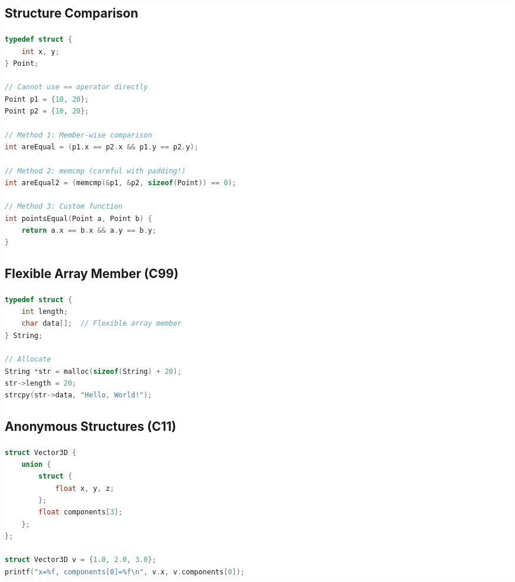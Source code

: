 ```c
```

## Structure Comparison
```c
typedef struct {
    int x, y;
} Point;

// Cannot use == operator directly
Point p1 = {10, 20};
Point p2 = {10, 20};

// Method 1: Member-wise comparison
int areEqual = (p1.x == p2.x && p1.y == p2.y);

// Method 2: memcmp (careful with padding!)
int areEqual2 = (memcmp(&p1, &p2, sizeof(Point)) == 0);

// Method 3: Custom function
int pointsEqual(Point a, Point b) {
    return a.x == b.x && a.y == b.y;
}
```

## Flexible Array Member (C99)
```c
typedef struct {
    int length;
    char data[];  // Flexible array member
} String;

// Allocate
String *str = malloc(sizeof(String) + 20);
str->length = 20;
strcpy(str->data, "Hello, World!");
```

## Anonymous Structures (C11)
```c
struct Vector3D {
    union {
        struct {
            float x, y, z;
        };
        float components[3];
    };
};

struct Vector3D v = {1.0, 2.0, 3.0};
printf("x=%f, components[0]=%f\n", v.x, v.components[0]);
```
